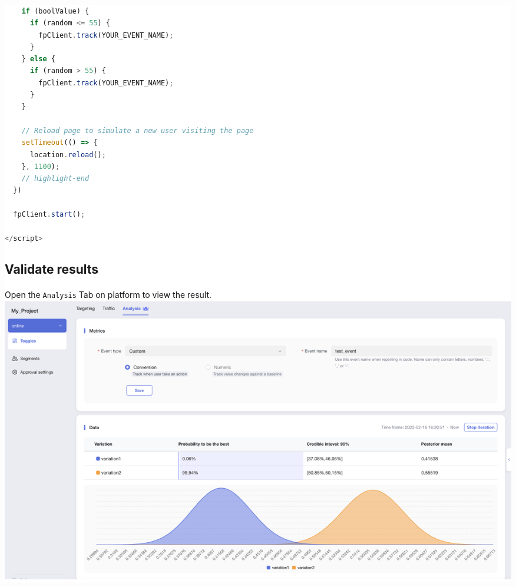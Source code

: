 ~~~js title="example/index.html"
    if (boolValue) {
      if (random <= 55) {
        fpClient.track(YOUR_EVENT_NAME);
      }
    } else {
      if (random > 55) {
        fpClient.track(YOUR_EVENT_NAME);
      }
    }

    // Reload page to simulate a new user visiting the page
    setTimeout(() => {
      location.reload();
    }, 1100);
    // highlight-end
  })

  fpClient.start();

</script>
~~~

## Validate results

Open the `Analysis` Tab on platform to view the result.
![result](/tutorial_metric_analysis_result_en.png)
